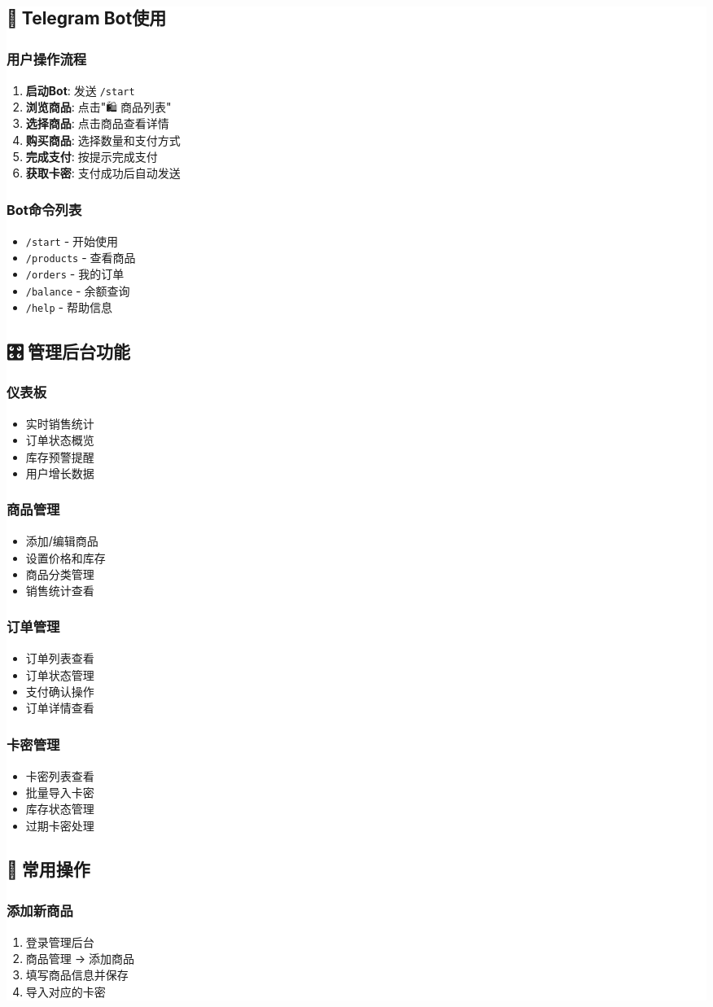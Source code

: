 ## 📱 Telegram Bot使用

### 用户操作流程
1. **启动Bot**: 发送 `/start`
2. **浏览商品**: 点击"🛍️ 商品列表"
3. **选择商品**: 点击商品查看详情
4. **购买商品**: 选择数量和支付方式
5. **完成支付**: 按提示完成支付
6. **获取卡密**: 支付成功后自动发送

### Bot命令列表
- `/start` - 开始使用
- `/products` - 查看商品
- `/orders` - 我的订单
- `/balance` - 余额查询
- `/help` - 帮助信息

## 🎛️ 管理后台功能

### 仪表板
- 实时销售统计
- 订单状态概览
- 库存预警提醒
- 用户增长数据

### 商品管理
- 添加/编辑商品
- 设置价格和库存
- 商品分类管理
- 销售统计查看

### 订单管理
- 订单列表查看
- 订单状态管理
- 支付确认操作
- 订单详情查看

### 卡密管理
- 卡密列表查看
- 批量导入卡密
- 库存状态管理
- 过期卡密处理

## 🔄 常用操作

### 添加新商品
1. 登录管理后台
2. 商品管理 → 添加商品
3. 填写商品信息并保存
4. 导入对应的卡密
